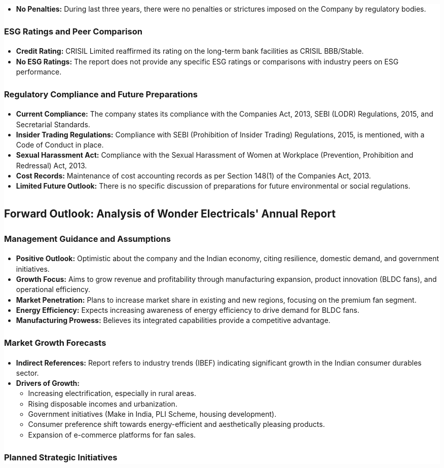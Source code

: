 *   **No Penalties:** During last three years, there were no penalties or strictures imposed on the Company by regulatory bodies.

### ESG Ratings and Peer Comparison

*   **Credit Rating:** CRISIL Limited reaffirmed its rating on the long-term bank facilities as CRISIL BBB/Stable.
*   **No ESG Ratings:** The report does not provide any specific ESG ratings or comparisons with industry peers on ESG performance.

### Regulatory Compliance and Future Preparations

*   **Current Compliance:** The company states its compliance with the Companies Act, 2013, SEBI (LODR) Regulations, 2015, and Secretarial Standards.
*   **Insider Trading Regulations:** Compliance with SEBI (Prohibition of Insider Trading) Regulations, 2015, is mentioned, with a Code of Conduct in place.
*   **Sexual Harassment Act:** Compliance with the Sexual Harassment of Women at Workplace (Prevention, Prohibition and Redressal) Act, 2013.
*   **Cost Records:** Maintenance of cost accounting records as per Section 148(1) of the Companies Act, 2013.
*   **Limited Future Outlook:** There is no specific discussion of preparations for future environmental or social regulations.

## Forward Outlook: Analysis of Wonder Electricals' Annual Report

### Management Guidance and Assumptions

*   **Positive Outlook:** Optimistic about the company and the Indian economy, citing resilience, domestic demand, and government initiatives.
*   **Growth Focus:** Aims to grow revenue and profitability through manufacturing expansion, product innovation (BLDC fans), and operational efficiency.
*   **Market Penetration:** Plans to increase market share in existing and new regions, focusing on the premium fan segment.
*   **Energy Efficiency:** Expects increasing awareness of energy efficiency to drive demand for BLDC fans.
*   **Manufacturing Prowess:** Believes its integrated capabilities provide a competitive advantage.

### Market Growth Forecasts

*   **Indirect References:** Report refers to industry trends (IBEF) indicating significant growth in the Indian consumer durables sector.
*   **Drivers of Growth:**
    *   Increasing electrification, especially in rural areas.
    *   Rising disposable incomes and urbanization.
    *   Government initiatives (Make in India, PLI Scheme, housing development).
    *   Consumer preference shift towards energy-efficient and aesthetically pleasing products.
    *   Expansion of e-commerce platforms for fan sales.

### Planned Strategic Initiatives
